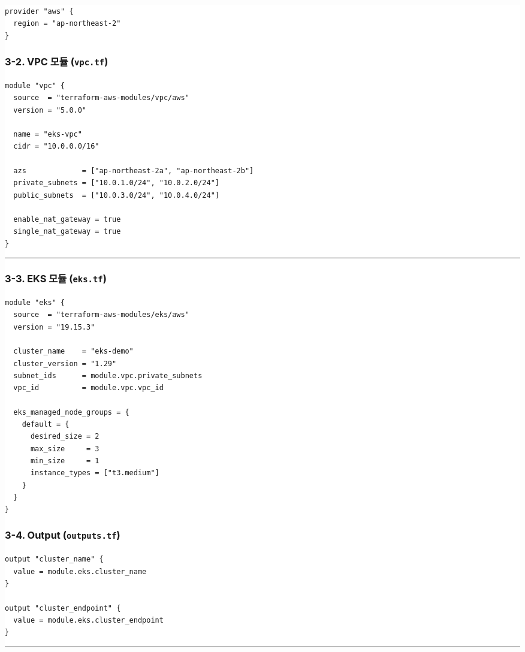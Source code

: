 ```hcl
provider "aws" {
  region = "ap-northeast-2"
}
```

### 3-2. VPC 모듈 (`vpc.tf`)

```hcl
module "vpc" {
  source  = "terraform-aws-modules/vpc/aws"
  version = "5.0.0"

  name = "eks-vpc"
  cidr = "10.0.0.0/16"

  azs             = ["ap-northeast-2a", "ap-northeast-2b"]
  private_subnets = ["10.0.1.0/24", "10.0.2.0/24"]
  public_subnets  = ["10.0.3.0/24", "10.0.4.0/24"]

  enable_nat_gateway = true
  single_nat_gateway = true
}
```

---


### 3-3. EKS 모듈 (`eks.tf`)

```hcl
module "eks" {
  source  = "terraform-aws-modules/eks/aws"
  version = "19.15.3"

  cluster_name    = "eks-demo"
  cluster_version = "1.29"
  subnet_ids      = module.vpc.private_subnets
  vpc_id          = module.vpc.vpc_id

  eks_managed_node_groups = {
    default = {
      desired_size = 2
      max_size     = 3
      min_size     = 1
      instance_types = ["t3.medium"]
    }
  }
}
```

### 3-4. Output (`outputs.tf`)

```hcl
output "cluster_name" {
  value = module.eks.cluster_name
}

output "cluster_endpoint" {
  value = module.eks.cluster_endpoint
}
```

---